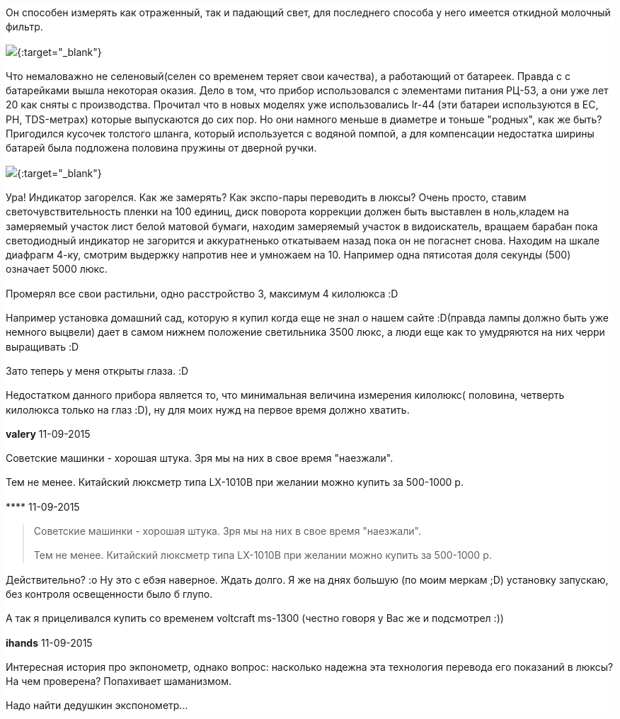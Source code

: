 Он способен измерять как отраженный, так и падающий свет, для последнего способа у него имеется откидной молочный фильтр.

[![](/imagehost2/thumbs/s4backkuk.jpg)](https://t.me/ponics_ru_files/16424){:target="_blank"}

Что немаловажно не селеновый(селен со временем теряет свои качества), а работающий от батареек. Правда с с батарейками вышла некоторая оказия. Дело в том, что прибор использовался с элементами питания РЦ-53, а они уже лет 20 как сняты с производства. Прочитал что в новых моделях уже использовались lr-44 (эти батареи используются в EC, PH, TDS-метрах) которые выпускаются до сих пор. Но они намного меньше в диаметре и тоньше "родных", как же быть? Пригодился кусочек толстого шланга, который используется с водяной помпой, а для компенсации недостатка ширины батарей была подложена половина пружины от дверной ручки.

[![](/imagehost2/thumbs/s4battnvn.jpg)](https://t.me/ponics_ru_files/16425){:target="_blank"}

Ура! Индикатор загорелся. Как же замерять? Как экспо-пары переводить в люксы? Очень просто, ставим светочувствительность пленки на 100 единиц, диск поворота коррекции должен быть выставлен в ноль,кладем на замеряемый участок лист белой матовой бумаги, находим замеряемый участок в видоискатель, вращаем барабан пока светодиодный индикатор не загорится и аккуратненько откатываем назад пока он не погаснет снова. Находим на шкале диафрагм 4-ку, смотрим выдержку напротив нее и умножаем на 10. Например одна пятисотая доля секунды (500) означает 5000 люкс.

Промерял все свои растильни, одно расстройство 3, максимум 4 килолюкса :D

Например установка домашний сад, которую я купил когда еще не знал о нашем сайте :D(правда лампы должно быть уже немного выцвели) дает в самом нижнем положение светильника 3500 люкс, а люди еще как то умудряются на них черри выращивать :D

Зато теперь у меня открыты глаза. :D

Недостатком данного прибора является то, что минимальная величина измерения килолюкс( половина, четверть килолюкса только на глаз :D), ну для моих нужд на первое время должно хватить.


**valery** 11-09-2015

Советские машинки - хорошая штука. Зря мы на них в свое время "наезжали".

Тем не менее. Китайский люксметр типа LX-1010B при желании можно купить за 500-1000 р.


**** 11-09-2015

> Советские машинки - хорошая штука. Зря мы на них в свое время "наезжали".
> 
> Тем не менее. Китайский люксметр типа LX-1010B при желании можно купить за 500-1000 р.

Действительно? :o Ну это с ебэя наверное. Ждать долго. Я же на днях большую (по моим меркам ;D) установку запускаю, без контроля освещенности было б глупо.

А так я прицеливался купить со временем voltcraft ms-1300 (честно говоря у Вас же и подсмотрел :))


**ihands** 11-09-2015

Интересная история про экпонометр, однако вопрос: насколько надежна эта технология перевода его показаний в люксы? На чем проверена? Попахивает шаманизмом.

Надо найти дедушкин экспонометр...

